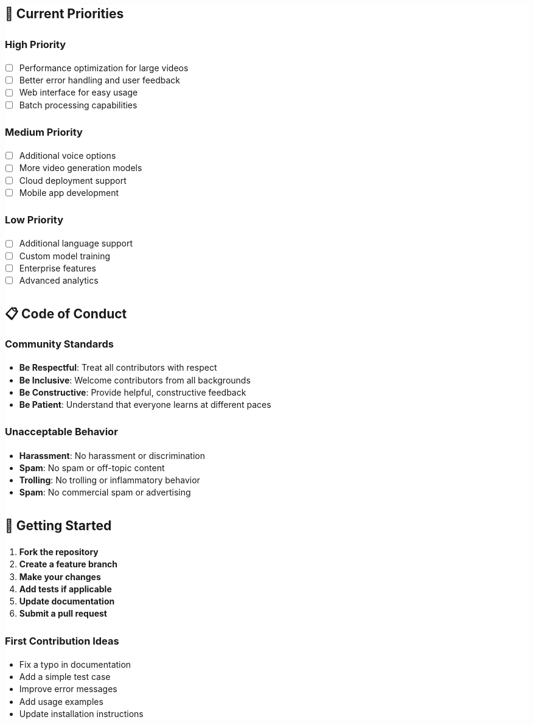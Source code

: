 ## 🎯 **Current Priorities**

### **High Priority**
- [ ] Performance optimization for large videos
- [ ] Better error handling and user feedback
- [ ] Web interface for easy usage
- [ ] Batch processing capabilities

### **Medium Priority**
- [ ] Additional voice options
- [ ] More video generation models
- [ ] Cloud deployment support
- [ ] Mobile app development

### **Low Priority**
- [ ] Additional language support
- [ ] Custom model training
- [ ] Enterprise features
- [ ] Advanced analytics

## 📋 **Code of Conduct**

### **Community Standards**
- **Be Respectful**: Treat all contributors with respect
- **Be Inclusive**: Welcome contributors from all backgrounds
- **Be Constructive**: Provide helpful, constructive feedback
- **Be Patient**: Understand that everyone learns at different paces

### **Unacceptable Behavior**
- **Harassment**: No harassment or discrimination
- **Spam**: No spam or off-topic content
- **Trolling**: No trolling or inflammatory behavior
- **Spam**: No commercial spam or advertising

## 🎉 **Getting Started**

1. **Fork the repository**
2. **Create a feature branch**
3. **Make your changes**
4. **Add tests if applicable**
5. **Update documentation**
6. **Submit a pull request**

### **First Contribution Ideas**
- Fix a typo in documentation
- Add a simple test case
- Improve error messages
- Add usage examples
- Update installation instructions
